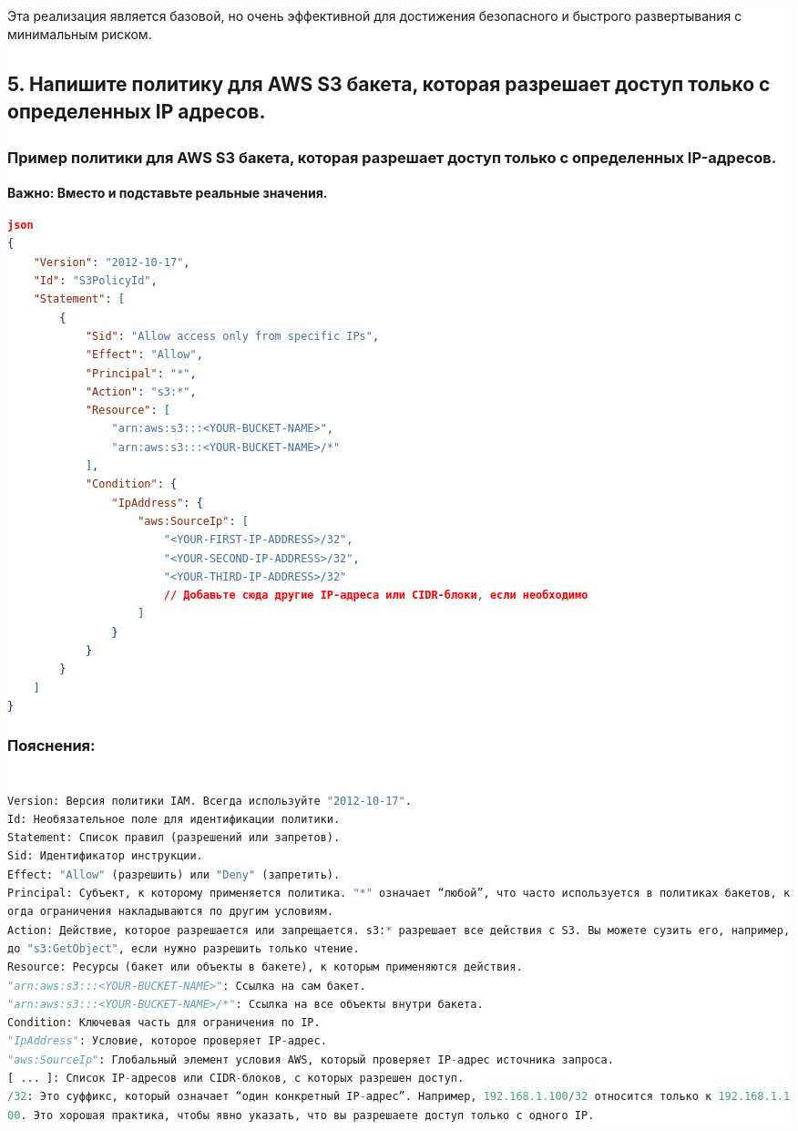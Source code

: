 Эта реализация является базовой, но очень эффективной для достижения безопасного и быстрого развертывания с минимальным риском.

## 5. Напишите политику для AWS S3 бакета, которая разрешает доступ только с определенных IP адресов.

### Пример политики для AWS S3 бакета, которая разрешает доступ только с определенных IP-адресов.

**Важно: Вместо <YOUR-BUCKET-NAME> и <YOUR-IP-ADDRESS> подставьте реальные значения.**
```json
json
{
    "Version": "2012-10-17",
    "Id": "S3PolicyId",
    "Statement": [
        {
            "Sid": "Allow access only from specific IPs",
            "Effect": "Allow",
            "Principal": "*",
            "Action": "s3:*",
            "Resource": [
                "arn:aws:s3:::<YOUR-BUCKET-NAME>",
                "arn:aws:s3:::<YOUR-BUCKET-NAME>/*"
            ],
            "Condition": {
                "IpAddress": {
                    "aws:SourceIp": [
                        "<YOUR-FIRST-IP-ADDRESS>/32",
                        "<YOUR-SECOND-IP-ADDRESS>/32",
                        "<YOUR-THIRD-IP-ADDRESS>/32"
                        // Добавьте сюда другие IP-адреса или CIDR-блоки, если необходимо
                    ]
                }
            }
        }
    ]
}

```

###  **Пояснения:**
``` python

Version: Версия политики IAM. Всегда используйте "2012-10-17".
Id: Необязательное поле для идентификации политики.
Statement: Список правил (разрешений или запретов).
Sid: Идентификатор инструкции.
Effect: "Allow" (разрешить) или "Deny" (запретить).
Principal: Субъект, к которому применяется политика. "*" означает “любой”, что часто используется в политиках бакетов, когда ограничения накладываются по другим условиям.
Action: Действие, которое разрешается или запрещается. s3:* разрешает все действия с S3. Вы можете сузить его, например, до "s3:GetObject", если нужно разрешить только чтение.
Resource: Ресурсы (бакет или объекты в бакете), к которым применяются действия.
"arn:aws:s3:::<YOUR-BUCKET-NAME>": Ссылка на сам бакет.
"arn:aws:s3:::<YOUR-BUCKET-NAME>/*": Ссылка на все объекты внутри бакета.
Condition: Ключевая часть для ограничения по IP.
"IpAddress": Условие, которое проверяет IP-адрес.
"aws:SourceIp": Глобальный элемент условия AWS, который проверяет IP-адрес источника запроса.
[ ... ]: Список IP-адресов или CIDR-блоков, с которых разрешен доступ.
/32: Это суффикс, который означает “один конкретный IP-адрес”. Например, 192.168.1.100/32 относится только к 192.168.1.100. Это хорошая практика, чтобы явно указать, что вы разрешаете доступ только с одного IP.
```